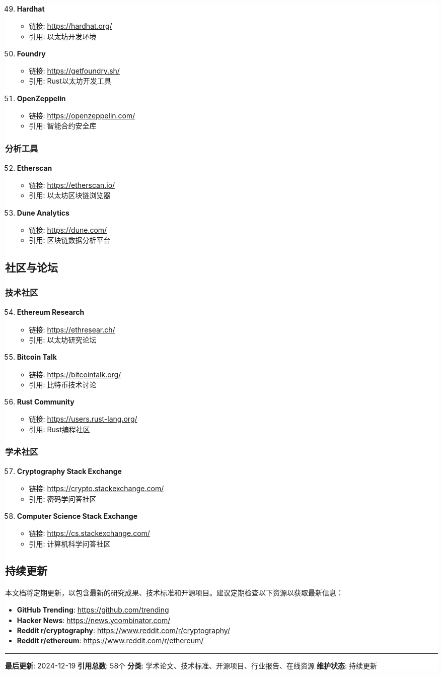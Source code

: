 49. **Hardhat**
    - 链接: <https://hardhat.org/>
    - 引用: 以太坊开发环境

50. **Foundry**
    - 链接: <https://getfoundry.sh/>
    - 引用: Rust以太坊开发工具

51. **OpenZeppelin**
    - 链接: <https://openzeppelin.com/>
    - 引用: 智能合约安全库

### 分析工具

52. **Etherscan**
    - 链接: <https://etherscan.io/>
    - 引用: 以太坊区块链浏览器

53. **Dune Analytics**
    - 链接: <https://dune.com/>
    - 引用: 区块链数据分析平台

## 社区与论坛

### 技术社区

54. **Ethereum Research**
    - 链接: <https://ethresear.ch/>
    - 引用: 以太坊研究论坛

55. **Bitcoin Talk**
    - 链接: <https://bitcointalk.org/>
    - 引用: 比特币技术讨论

56. **Rust Community**
    - 链接: <https://users.rust-lang.org/>
    - 引用: Rust编程社区

### 学术社区

57. **Cryptography Stack Exchange**
    - 链接: <https://crypto.stackexchange.com/>
    - 引用: 密码学问答社区

58. **Computer Science Stack Exchange**
    - 链接: <https://cs.stackexchange.com/>
    - 引用: 计算机科学问答社区

## 持续更新

本文档将定期更新，以包含最新的研究成果、技术标准和开源项目。建议定期检查以下资源以获取最新信息：

- **GitHub Trending**: <https://github.com/trending>
- **Hacker News**: <https://news.ycombinator.com/>
- **Reddit r/cryptography**: <https://www.reddit.com/r/cryptography/>
- **Reddit r/ethereum**: <https://www.reddit.com/r/ethereum/>

---

**最后更新**: 2024-12-19
**引用总数**: 58个
**分类**: 学术论文、技术标准、开源项目、行业报告、在线资源
**维护状态**: 持续更新
